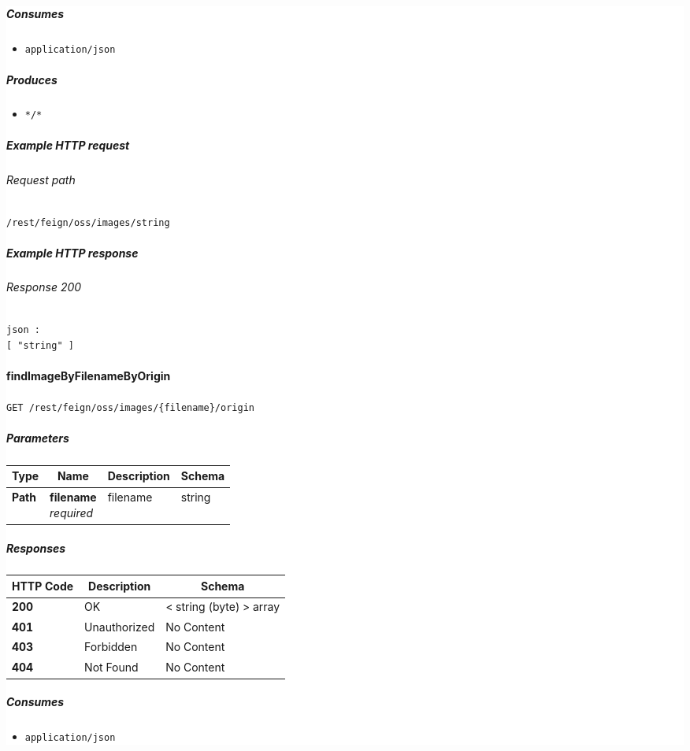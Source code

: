 
##### Consumes

* `application/json`


##### Produces

* `*/*`


##### Example HTTP request

###### Request path
```
/rest/feign/oss/images/string
```


##### Example HTTP response

###### Response 200
```
json :
[ "string" ]
```


<a name="findimagebyfilenamebyoriginusingget"></a>
#### findImageByFilenameByOrigin
```
GET /rest/feign/oss/images/{filename}/origin
```


##### Parameters

|Type|Name|Description|Schema|
|---|---|---|---|
|**Path**|**filename**  <br>*required*|filename|string|


##### Responses

|HTTP Code|Description|Schema|
|---|---|---|
|**200**|OK|< string (byte) > array|
|**401**|Unauthorized|No Content|
|**403**|Forbidden|No Content|
|**404**|Not Found|No Content|


##### Consumes

* `application/json`
